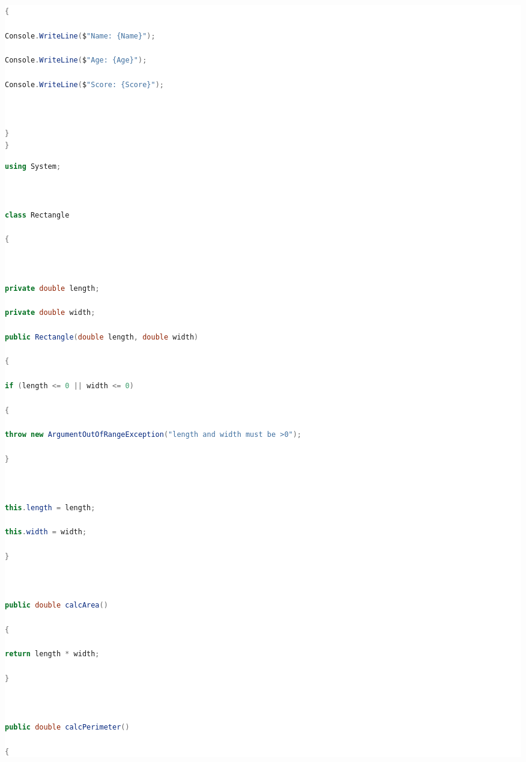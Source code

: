```csharp
{

Console.WriteLine($"Name: {Name}");

Console.WriteLine($"Age: {Age}");

Console.WriteLine($"Score: {Score}");

  

}
}
```

```csharp
using System;

  

class Rectangle

{

  

private double length;

private double width;

public Rectangle(double length, double width)

{

if (length <= 0 || width <= 0)

{

throw new ArgumentOutOfRangeException("length and width must be >0");

}

  

this.length = length;

this.width = width;

}

  

public double calcArea()

{

return length * width;

}

  

public double calcPerimeter()

{
```